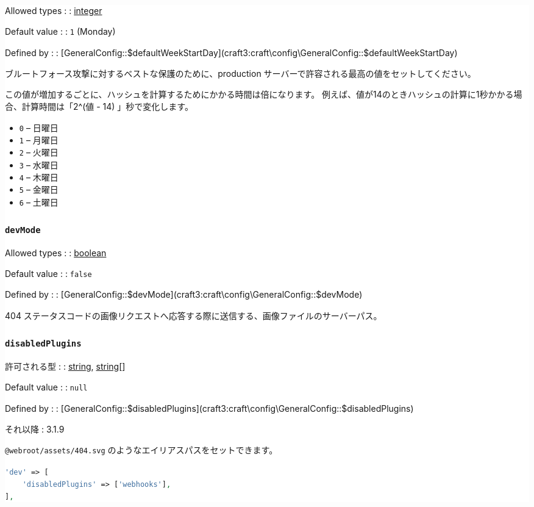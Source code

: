 Allowed types :
:   [integer](http://php.net/language.types.integer)

Default value :
:   `1` (Monday)

Defined by :
:   [GeneralConfig::$defaultWeekStartDay](craft3:craft\config\GeneralConfig::$defaultWeekStartDay)



ブルートフォース攻撃に対するベストな保護のために、production サーバーで許容される最高の値をセットしてください。

この値が増加するごとに、ハッシュを計算するためにかかる時間は倍になります。 例えば、値が14のときハッシュの計算に1秒かかる場合、計算時間は「2^(値 - 14) 」秒で変化します。

- `0` – 日曜日
- `1` – 月曜日
- `2` – 火曜日
- `3` – 水曜日
- `4` – 木曜日
- `5` – 金曜日
- `6` – 土曜日



### `devMode`

Allowed types :
:   [boolean](http://php.net/language.types.boolean)

Default value :
:   `false`

Defined by :
:   [GeneralConfig::$devMode](craft3:craft\config\GeneralConfig::$devMode)



404 ステータスコードの画像リクエストへ応答する際に送信する、画像ファイルのサーバーパス。



### `disabledPlugins`

許可される型 :
:   [string](http://php.net/language.types.string), [string](http://php.net/language.types.string)[]

Default value :
:   `null`

Defined by :
:   [GeneralConfig::$disabledPlugins](craft3:craft\config\GeneralConfig::$disabledPlugins)

それ以降
:   3.1.9



`@webroot/assets/404.svg` のようなエイリアスパスをセットできます。

```php
'dev' => [
    'disabledPlugins' => ['webhooks'],
],
```
